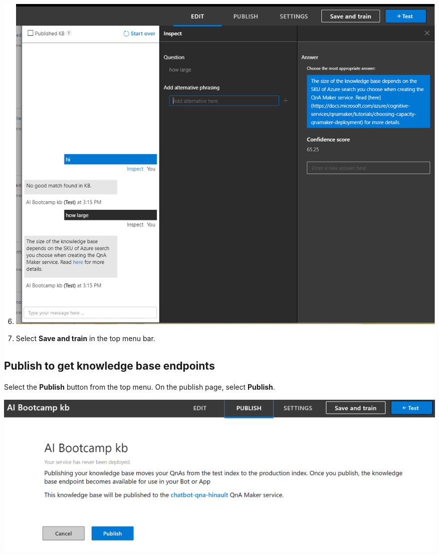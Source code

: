   6. ![](images/chatbot/image--008.png)
  
  7. Select **Save and train** in the top menu bar.
  
  ## Publish to get knowledge base endpoints
  
  Select the **Publish** button from the top menu. On the publish page, select **Publish**.
  
  ![](images/chatbot/image--009.png)
  